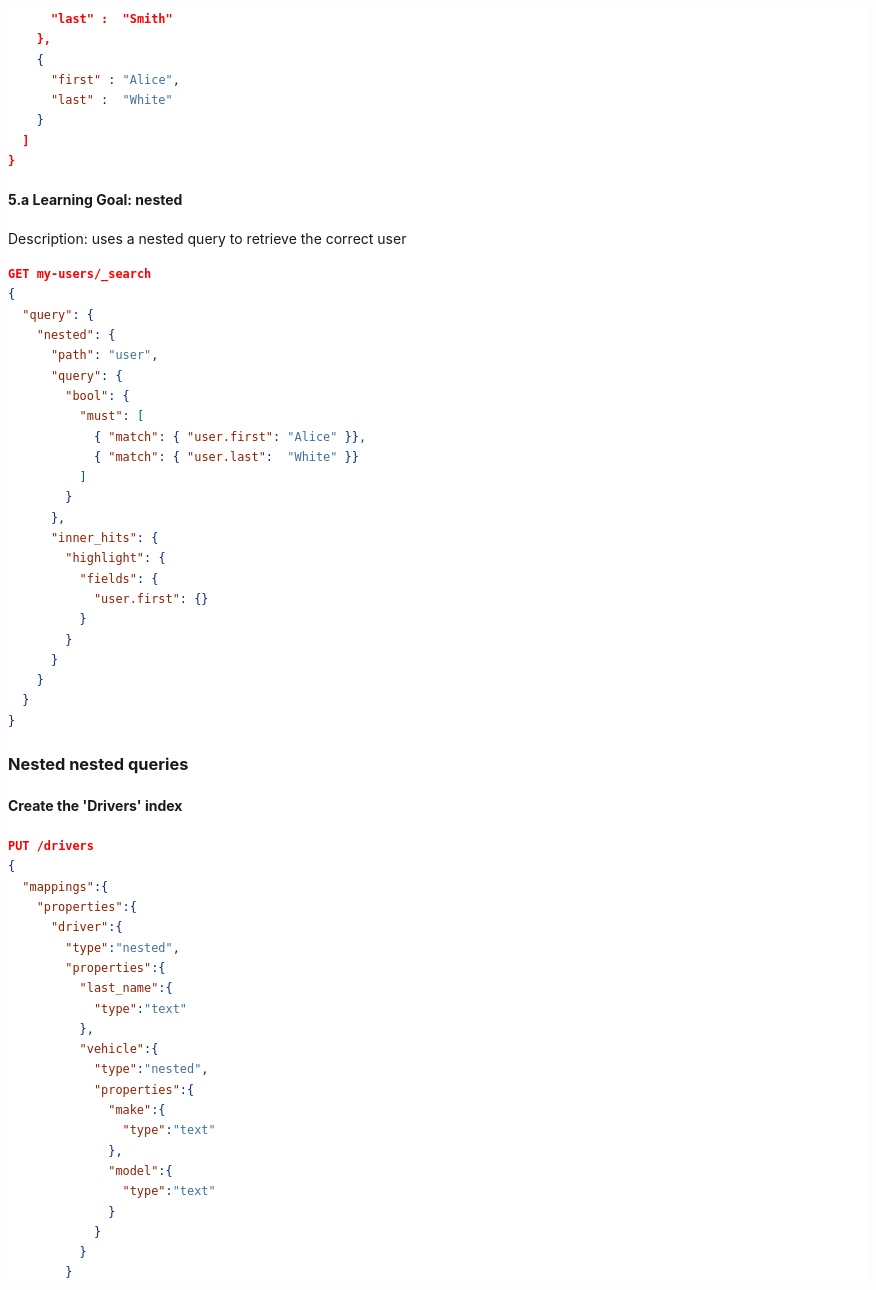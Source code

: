 ```json
      "last" :  "Smith"
    },
    {
      "first" : "Alice",
      "last" :  "White"
    }
  ]
}
```
#### 5.a Learning Goal: nested
Description: uses a nested query to retrieve the correct user
```json
GET my-users/_search
{
  "query": {
    "nested": {
      "path": "user",
      "query": {
        "bool": {
          "must": [
            { "match": { "user.first": "Alice" }},
            { "match": { "user.last":  "White" }}
          ]
        }
      },
      "inner_hits": {
        "highlight": {
          "fields": {
            "user.first": {}
          }
        }
      }
    }
  }
}
```


### Nested nested queries
#### Create the 'Drivers' index
```json
PUT /drivers
{
  "mappings":{
    "properties":{
      "driver":{
        "type":"nested",
        "properties":{
          "last_name":{
            "type":"text"
          },
          "vehicle":{
            "type":"nested",
            "properties":{
              "make":{
                "type":"text"
              },
              "model":{
                "type":"text"
              }
            }
          }
        }
```